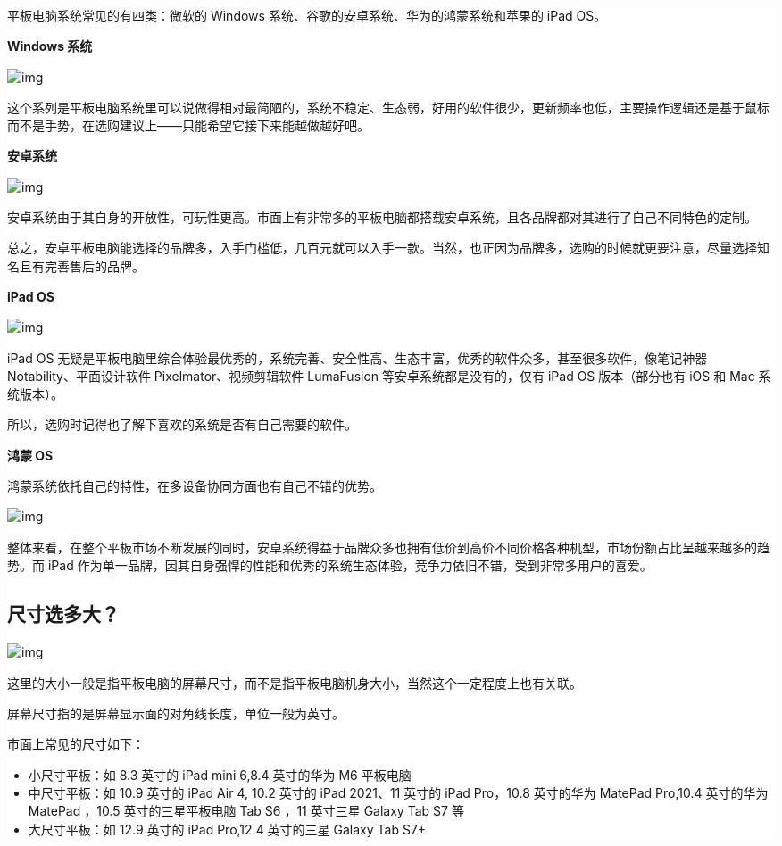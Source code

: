
平板电脑系统常见的有四类：微软的 Windows 系统、谷歌的安卓系统、华为的鸿蒙系统和苹果的 iPad OS。


**Windows 系统**


![img](https://pic2.zhimg.com/v2-e8bdd58822daf9bef7372099b9cdd654.webp)

这个系列是平板电脑系统里可以说做得相对最简陋的，系统不稳定、生态弱，好用的软件很少，更新频率也低，主要操作逻辑还是基于鼠标而不是手势，在选购建议上——只能希望它接下来能越做越好吧。


**安卓系统**


![img](https://pica.zhimg.com/v2-fdb43c44b483723c747fdd4ac44b2757.webp)

安卓系统由于其自身的开放性，可玩性更高。市面上有非常多的平板电脑都搭载安卓系统，且各品牌都对其进行了自己不同特色的定制。


总之，安卓平板电脑能选择的品牌多，入手门槛低，几百元就可以入手一款。当然，也正因为品牌多，选购的时候就更要注意，尽量选择知名且有完善售后的品牌。


**iPad OS**


![img](https://pic3.zhimg.com/v2-a0ef80a67abffeb59f223d653bb1535c.webp)

iPad OS 无疑是平板电脑里综合体验最优秀的，系统完善、安全性高、生态丰富，优秀的软件众多，甚至很多软件，像笔记神器 Notability、平面设计软件 Pixelmator、视频剪辑软件 LumaFusion 等安卓系统都是没有的，仅有 iPad OS 版本（部分也有 iOS 和 Mac 系统版本）。


所以，选购时记得也了解下喜欢的系统是否有自己需要的软件。


**鸿蒙 OS**


鸿蒙系统依托自己的特性，在多设备协同方面也有自己不错的优势。


![img](https://pic1.zhimg.com/v2-4e3a79e93e723714e25b9e1a20a022ca.webp)

整体来看，在整个平板市场不断发展的同时，安卓系统得益于品牌众多也拥有低价到高价不同价格各种机型，市场份额占比呈越来越多的趋势。而 iPad 作为单一品牌，因其自身强悍的性能和优秀的系统生态体验，竞争力依旧不错，受到非常多用户的喜爱。


**尺寸选多大？**
----------


![img](https://pic1.zhimg.com/v2-9bd7ef71a5819700695ce08608184e74.webp)

这里的大小一般是指平板电脑的屏幕尺寸，而不是指平板电脑机身大小，当然这个一定程度上也有关联。


屏幕尺寸指的是屏幕显示面的对角线长度，单位一般为英寸。


市面上常见的尺寸如下：


* 小尺寸平板：如 8.3 英寸的 iPad mini 6,8.4 英寸的华为 M6 平板电脑
* 中尺寸平板：如 10.9 英寸的 iPad Air 4, 10.2 英寸的 iPad 2021、11 英寸的 iPad Pro，10.8 英寸的华为 MatePad Pro,10.4 英寸的华为 MatePad ，10.5 英寸的三星平板电脑 Tab S6 ，11 英寸三星 Galaxy Tab S7 等
* 大尺寸平板：如 12.9 英寸的 iPad Pro,12.4 英寸的三星 Galaxy Tab S7+
